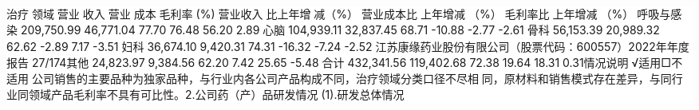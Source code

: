治疗
领域
营业
收入
营业
成本
毛利率
(%)
营业收入
比上年增
减（%）
营业成本比
上年增减
（%）
毛利率比
上年增减
（%）
呼吸与感染
209,750.99
46,771.04
77.70
76.48
56.20
2.89
心脑
104,939.11
32,837.45
68.71
-10.88
-2.77
-2.61
骨科
56,153.39
20,989.32
62.62
-2.89
7.17
-3.51
妇科
36,674.10
9,420.31
74.31
-16.32
-7.24
-2.52
江苏康缘药业股份有限公司（股票代码：600557）2022年年度报告
27/174其他
24,823.97
9,384.56
62.20
7.42
25.65
-5.48
合计
432,341.56
119,402.68
72.38
19.64
18.31
0.31情况说明
√适用□不适用
公司销售的主要品种为独家品种，与行业内各公司产品构成不同，治疗领域分类口径不尽相
同，原材料和销售模式存在差异，与同行业同领域产品毛利率不具有可比性。2.公司药（产）品研发情况
(1).研发总体情况